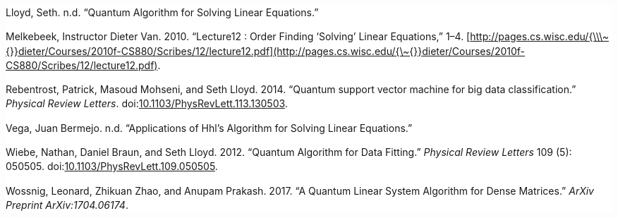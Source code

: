 Lloyd, Seth. n.d. “Quantum Algorithm for Solving Linear Equations.”

</div>

<div id="ref-Melkebeek2010Lecture12Equations">

Melkebeek, Instructor Dieter Van. 2010. “Lecture12 : Order Finding
‘Solving’ Linear Equations,” 1–4.
[http://pages.cs.wisc.edu/{\\\~{}}dieter/Courses/2010f-CS880/Scribes/12/lecture12.pdf](http://pages.cs.wisc.edu/{\~{}}dieter/Courses/2010f-CS880/Scribes/12/lecture12.pdf).

</div>

<div id="ref-Rebentrost2014QuantumClassification">

Rebentrost, Patrick, Masoud Mohseni, and Seth Lloyd. 2014. “Quantum
support vector machine for big data classification.” *Physical Review
Letters*.
doi:[10.1103/PhysRevLett.113.130503](https://doi.org/10.1103/PhysRevLett.113.130503).

</div>

<div id="ref-otherHHLuse">

Vega, Juan Bermejo. n.d. “Applications of Hhl’s Algorithm for Solving
Linear Equations.”

</div>

<div id="ref-Wiebe2012QuantumFitting">

Wiebe, Nathan, Daniel Braun, and Seth Lloyd. 2012. “Quantum Algorithm
for Data Fitting.” *Physical Review Letters* 109 (5): 050505.
doi:[10.1103/PhysRevLett.109.050505](https://doi.org/10.1103/PhysRevLett.109.050505).

</div>

<div id="ref-wossnig2017quantum">

Wossnig, Leonard, Zhikuan Zhao, and Anupam Prakash. 2017. “A Quantum
Linear System Algorithm for Dense Matrices.” *ArXiv Preprint
ArXiv:1704.06174*.

</div>

</div>

[^1]: very convenient - since they are orthogonal. Generalized
    eigenvectors are not orthogonal
